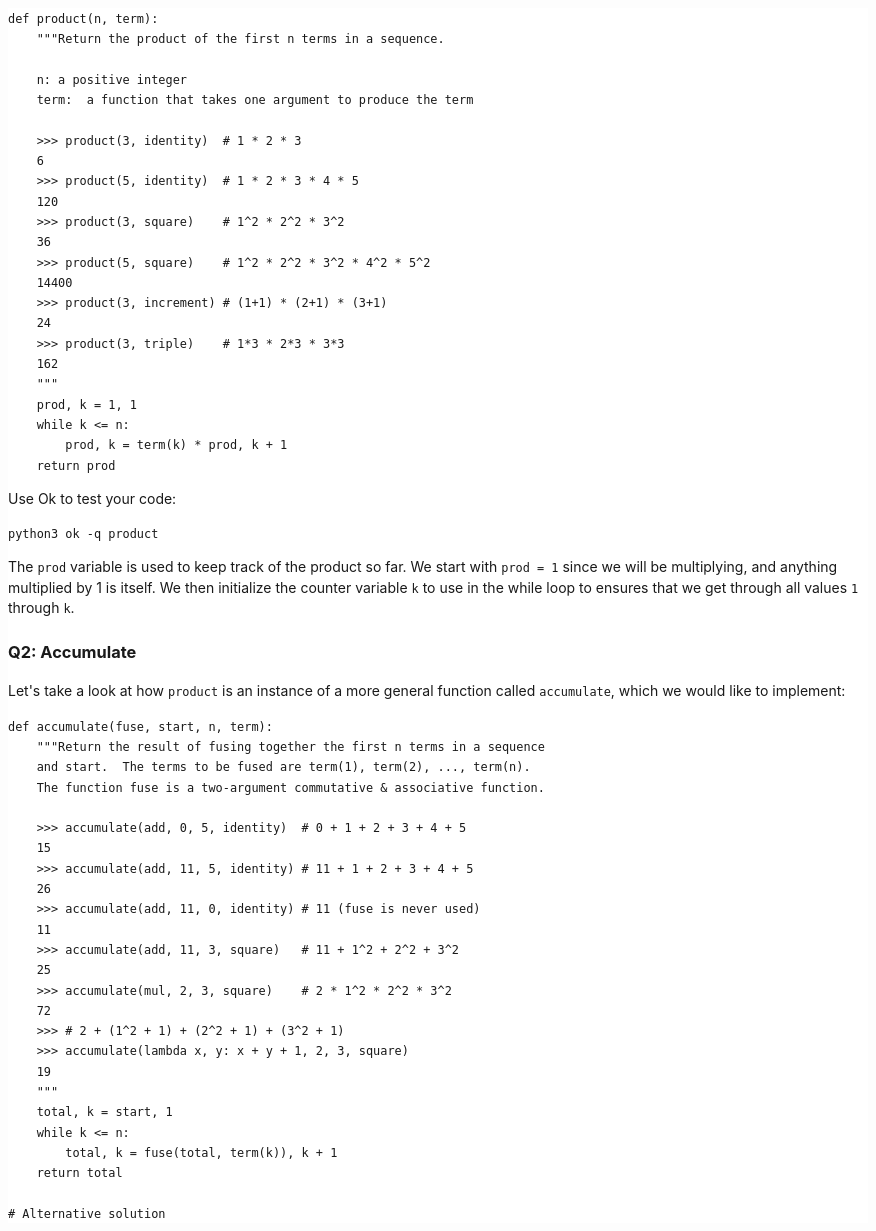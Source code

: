 ```
def product(n, term):
    """Return the product of the first n terms in a sequence.

    n: a positive integer
    term:  a function that takes one argument to produce the term

    >>> product(3, identity)  # 1 * 2 * 3
    6
    >>> product(5, identity)  # 1 * 2 * 3 * 4 * 5
    120
    >>> product(3, square)    # 1^2 * 2^2 * 3^2
    36
    >>> product(5, square)    # 1^2 * 2^2 * 3^2 * 4^2 * 5^2
    14400
    >>> product(3, increment) # (1+1) * (2+1) * (3+1)
    24
    >>> product(3, triple)    # 1*3 * 2*3 * 3*3
    162
    """
    prod, k = 1, 1
    while k <= n:
        prod, k = term(k) * prod, k + 1
    return prod
```

Use Ok to test your code:

```
python3 ok -q product
```

The `prod` variable is used to keep track of the product so far. We start with `prod = 1` since we will be multiplying, and anything multiplied by 1 is itself. We then initialize the counter variable `k` to use in the while loop to ensures that we get through all values `1` through `k`.

### Q2: Accumulate

Let's take a look at how `product` is an instance of a more general function called `accumulate`, which we would like to implement:

```
def accumulate(fuse, start, n, term):
    """Return the result of fusing together the first n terms in a sequence 
    and start.  The terms to be fused are term(1), term(2), ..., term(n). 
    The function fuse is a two-argument commutative & associative function.

    >>> accumulate(add, 0, 5, identity)  # 0 + 1 + 2 + 3 + 4 + 5
    15
    >>> accumulate(add, 11, 5, identity) # 11 + 1 + 2 + 3 + 4 + 5
    26
    >>> accumulate(add, 11, 0, identity) # 11 (fuse is never used)
    11
    >>> accumulate(add, 11, 3, square)   # 11 + 1^2 + 2^2 + 3^2
    25
    >>> accumulate(mul, 2, 3, square)    # 2 * 1^2 * 2^2 * 3^2
    72
    >>> # 2 + (1^2 + 1) + (2^2 + 1) + (3^2 + 1)
    >>> accumulate(lambda x, y: x + y + 1, 2, 3, square)
    19
    """
    total, k = start, 1
    while k <= n:
        total, k = fuse(total, term(k)), k + 1
    return total

# Alternative solution
```